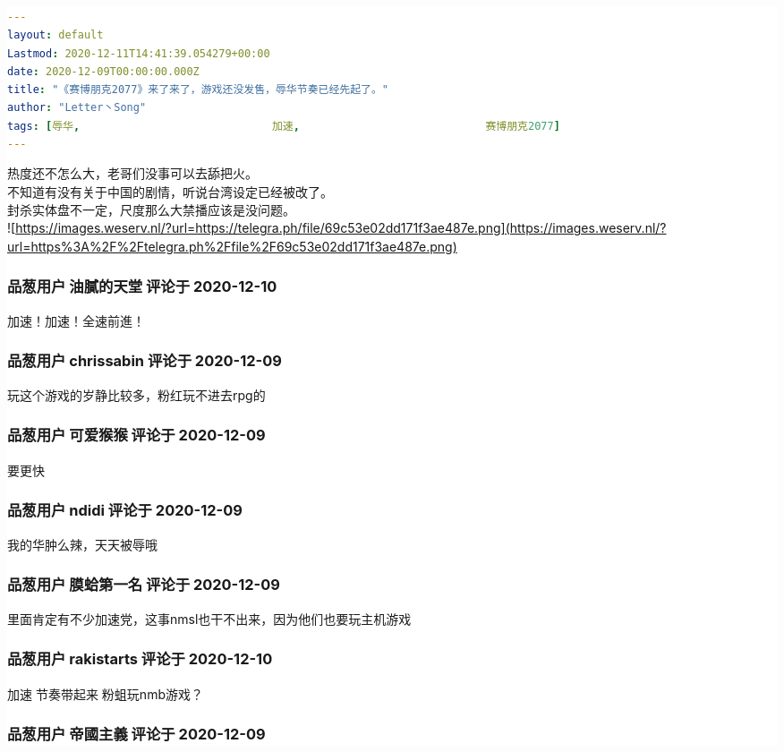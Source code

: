 ```yaml
---
layout: default
Lastmod: 2020-12-11T14:41:39.054279+00:00
date: 2020-12-09T00:00:00.000Z
title: "《赛博朋克2077》来了来了，游戏还没发售，辱华节奏已经先起了。"
author: "Letter丶Song"
tags: [辱华,								加速,								赛博朋克2077]
---
```


热度还不怎么大，老哥们没事可以去舔把火。  
不知道有没有关于中国的剧情，听说台湾设定已经被改了。  
封杀实体盘不一定，尺度那么大禁播应该是没问题。  
![https://images.weserv.nl/?url=https://telegra.ph/file/69c53e02dd171f3ae487e.png](https://images.weserv.nl/?url=https%3A%2F%2Ftelegra.ph%2Ffile%2F69c53e02dd171f3ae487e.png)

            
### 品葱用户 **油膩的天堂** 评论于 2020-12-10
        
加速！加速！全速前進！
        


            
### 品葱用户 **chrissabin** 评论于 2020-12-09
        
玩这个游戏的岁静比较多，粉红玩不进去rpg的
        


            
### 品葱用户 **可爱猴猴** 评论于 2020-12-09
        
要更快
        


            
### 品葱用户 **ndidi** 评论于 2020-12-09
        
我的华肿么辣，天天被辱哦
        


            
### 品葱用户 **膜蛤第一名** 评论于 2020-12-09
        
里面肯定有不少加速党，这事nmsl也干不出来，因为他们也要玩主机游戏
        


            
### 品葱用户 **rakistarts** 评论于 2020-12-10
        
加速 节奏带起来 粉蛆玩nmb游戏？
        


            
### 品葱用户 **帝國主義** 评论于 2020-12-09
        